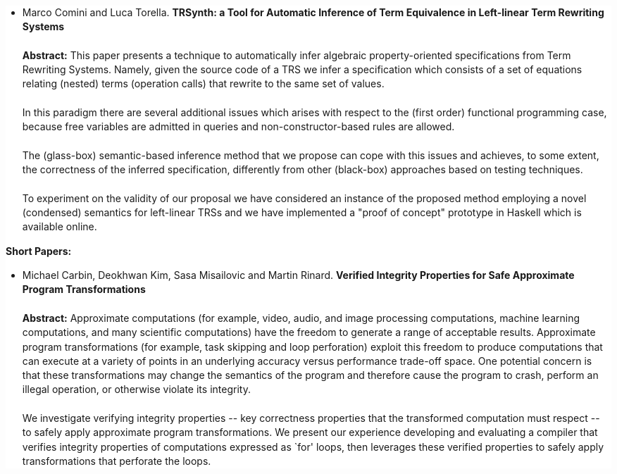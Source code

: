 


-   Marco Comini and Luca Torella. **TRSynth: a Tool for Automatic
    Inference of Term Equivalence in Left-linear Term Rewriting
    Systems**\
    \
    **Abstract:** This paper presents a technique to automatically infer
    algebraic property-oriented specifications from Term Rewriting
    Systems. Namely, given the source code of a TRS we infer a
    specification which consists of a set of equations relating (nested)
    terms (operation calls) that rewrite to the same set of values.\
    \
    In this paradigm there are several additional issues which arises
    with respect to the (first order) functional programming case,
    because free variables are admitted in queries and
    non-constructor-based rules are allowed.\
    \
    The (glass-box) semantic-based inference method that we propose can
    cope with this issues and achieves, to some extent, the correctness
    of the inferred specification, differently from other (black-box)
    approaches based on testing techniques.\
    \
    To experiment on the validity of our proposal we have considered an
    instance of the proposed method employing a novel (condensed)
    semantics for left-linear TRSs and we have implemented a \"proof of
    concept\" prototype in Haskell which is available online.

**Short Papers:**

-   Michael Carbin, Deokhwan Kim, Sasa Misailovic and Martin Rinard.
    **Verified Integrity Properties for Safe Approximate Program
    Transformations**\
    \
    **Abstract:** Approximate computations (for example, video, audio,
    and image processing computations, machine learning computations,
    and many scientific computations) have the freedom to generate a
    range of acceptable results. Approximate program transformations
    (for example, task skipping and loop perforation) exploit this
    freedom to produce computations that can execute at a variety of
    points in an underlying accuracy versus performance trade-off space.
    One potential concern is that these transformations may change the
    semantics of the program and therefore cause the program to crash,
    perform an illegal operation, or otherwise violate its integrity.\
    \
    We investigate verifying integrity properties \-- key correctness
    properties that the transformed computation must respect \-- to
    safely apply approximate program transformations. We present our
    experience developing and evaluating a compiler that verifies
    integrity properties of computations expressed as \`for\' loops,
    then leverages these verified properties to safely apply
    transformations that perforate the loops.

